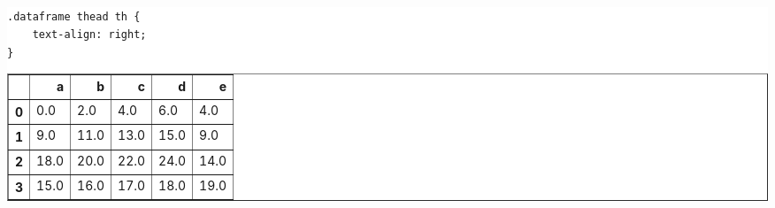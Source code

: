     .dataframe thead th {
        text-align: right;
    }
</style>
<table border="1" class="dataframe">
  <thead>
    <tr style="text-align: right;">
      <th></th>
      <th>a</th>
      <th>b</th>
      <th>c</th>
      <th>d</th>
      <th>e</th>
    </tr>
  </thead>
  <tbody>
    <tr>
      <th>0</th>
      <td>0.0</td>
      <td>2.0</td>
      <td>4.0</td>
      <td>6.0</td>
      <td>4.0</td>
    </tr>
    <tr>
      <th>1</th>
      <td>9.0</td>
      <td>11.0</td>
      <td>13.0</td>
      <td>15.0</td>
      <td>9.0</td>
    </tr>
    <tr>
      <th>2</th>
      <td>18.0</td>
      <td>20.0</td>
      <td>22.0</td>
      <td>24.0</td>
      <td>14.0</td>
    </tr>
    <tr>
      <th>3</th>
      <td>15.0</td>
      <td>16.0</td>
      <td>17.0</td>
      <td>18.0</td>
      <td>19.0</td>
    </tr>
  </tbody>
</table>
</div>
